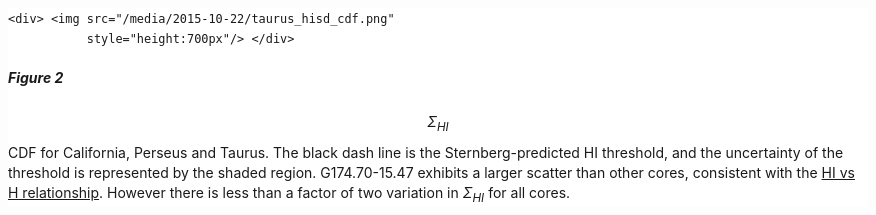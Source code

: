     <div> <img src="/media/2015-10-22/taurus_hisd_cdf.png"
               style="height:700px"/> </div>
  </div>
</div>

##### Figure 2

$$\Sigma_{HI}$$ CDF for California, Perseus and Taurus. The black dash line is
the Sternberg-predicted HI threshold, and the uncertainty of the threshold is
represented by the shaded region. G174.70-15.47 exhibits a larger scatter than
other cores, consistent with the [HI vs H
relationship](/research/2015/10/14/sternberg-interpretation/#figure-2). However
there is less than a factor of two variation in $\Sigma_{HI}$ for all cores.
